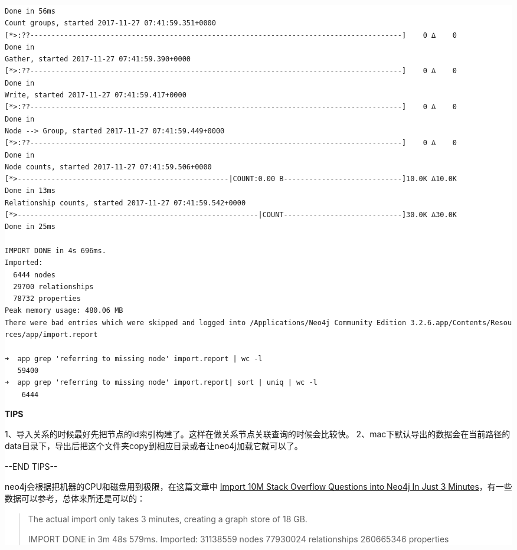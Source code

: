 ```
Done in 56ms
Count groups, started 2017-11-27 07:41:59.351+0000
[*>:??----------------------------------------------------------------------------------------]    0 ∆    0
Done in
Gather, started 2017-11-27 07:41:59.390+0000
[*>:??----------------------------------------------------------------------------------------]    0 ∆    0
Done in
Write, started 2017-11-27 07:41:59.417+0000
[*>:??----------------------------------------------------------------------------------------]    0 ∆    0
Done in
Node --> Group, started 2017-11-27 07:41:59.449+0000
[*>:??----------------------------------------------------------------------------------------]    0 ∆    0
Done in
Node counts, started 2017-11-27 07:41:59.506+0000
[*>--------------------------------------------------|COUNT:0.00 B----------------------------]10.0K ∆10.0K
Done in 13ms
Relationship counts, started 2017-11-27 07:41:59.542+0000
[*>---------------------------------------------------------|COUNT----------------------------]30.0K ∆30.0K
Done in 25ms

IMPORT DONE in 4s 696ms.
Imported:
  6444 nodes
  29700 relationships
  78732 properties
Peak memory usage: 480.06 MB
There were bad entries which were skipped and logged into /Applications/Neo4j Community Edition 3.2.6.app/Contents/Resources/app/import.report

➜  app grep 'referring to missing node' import.report | wc -l
   59400
➜  app grep 'referring to missing node' import.report| sort | uniq | wc -l
    6444
```

**TIPS**

1、导入关系的时候最好先把节点的id索引构建了。这样在做关系节点关联查询的时候会比较快。
2、mac下默认导出的数据会在当前路径的data目录下，导出后把这个文件夹copy到相应目录或者让neo4j加载它就可以了。


--END TIPS--

neo4j会根据把机器的CPU和磁盘用到极限，在这篇文章中 [Import 10M Stack Overflow Questions into Neo4j In Just 3 Minutes](https://neo4j.com/blog/import-10m-stack-overflow-questions/)，有一些数据可以参考，总体来所还是可以的：

>The actual import only takes 3 minutes, creating a graph store of 18 GB.
>
> IMPORT DONE in 3m 48s 579ms. Imported:
>  31138559 nodes
>  77930024 relationships
>  260665346 properties
